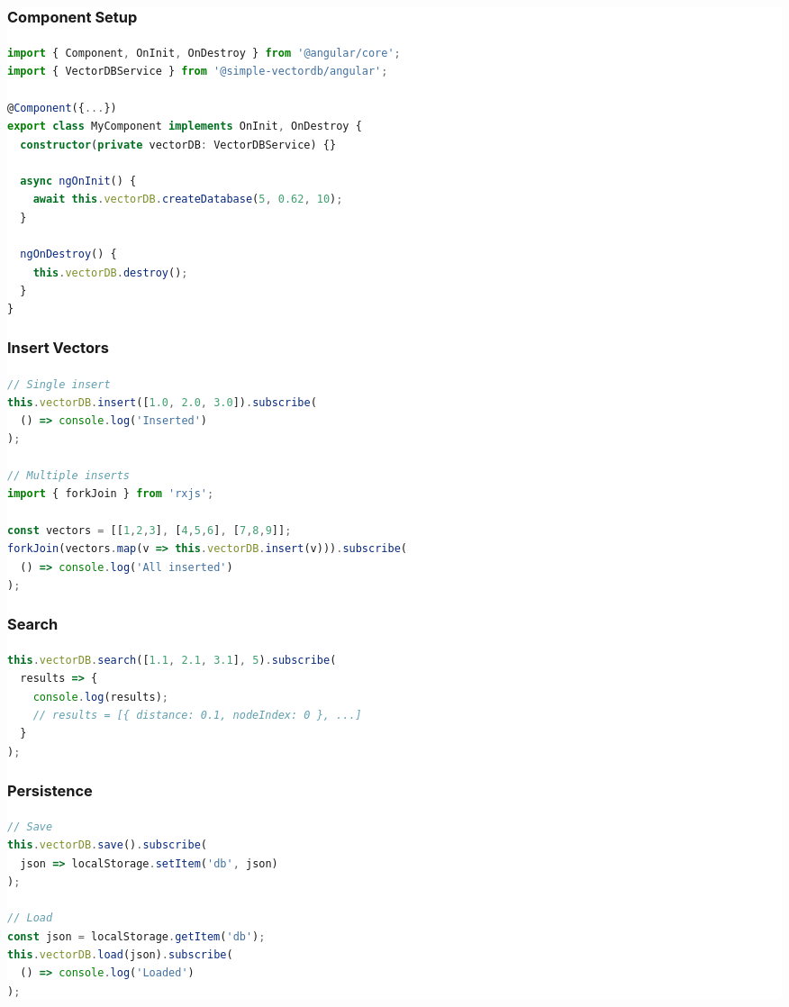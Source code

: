 ### Component Setup
```typescript
import { Component, OnInit, OnDestroy } from '@angular/core';
import { VectorDBService } from '@simple-vectordb/angular';

@Component({...})
export class MyComponent implements OnInit, OnDestroy {
  constructor(private vectorDB: VectorDBService) {}
  
  async ngOnInit() {
    await this.vectorDB.createDatabase(5, 0.62, 10);
  }
  
  ngOnDestroy() {
    this.vectorDB.destroy();
  }
}
```

### Insert Vectors
```typescript
// Single insert
this.vectorDB.insert([1.0, 2.0, 3.0]).subscribe(
  () => console.log('Inserted')
);

// Multiple inserts
import { forkJoin } from 'rxjs';

const vectors = [[1,2,3], [4,5,6], [7,8,9]];
forkJoin(vectors.map(v => this.vectorDB.insert(v))).subscribe(
  () => console.log('All inserted')
);
```

### Search
```typescript
this.vectorDB.search([1.1, 2.1, 3.1], 5).subscribe(
  results => {
    console.log(results);
    // results = [{ distance: 0.1, nodeIndex: 0 }, ...]
  }
);
```

### Persistence
```typescript
// Save
this.vectorDB.save().subscribe(
  json => localStorage.setItem('db', json)
);

// Load
const json = localStorage.getItem('db');
this.vectorDB.load(json).subscribe(
  () => console.log('Loaded')
);
```
